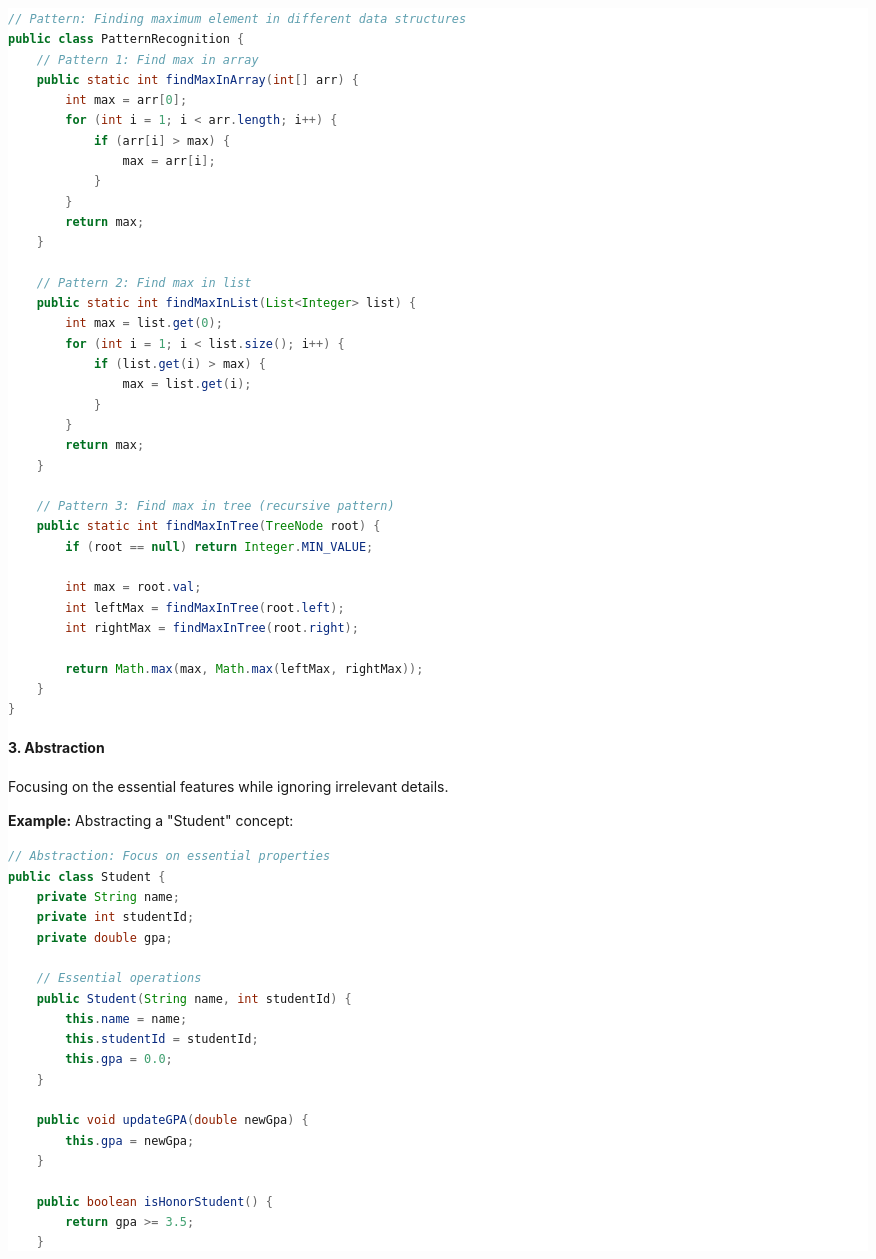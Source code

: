 ```java
// Pattern: Finding maximum element in different data structures
public class PatternRecognition {
    // Pattern 1: Find max in array
    public static int findMaxInArray(int[] arr) {
        int max = arr[0];
        for (int i = 1; i < arr.length; i++) {
            if (arr[i] > max) {
                max = arr[i];
            }
        }
        return max;
    }
    
    // Pattern 2: Find max in list
    public static int findMaxInList(List<Integer> list) {
        int max = list.get(0);
        for (int i = 1; i < list.size(); i++) {
            if (list.get(i) > max) {
                max = list.get(i);
            }
        }
        return max;
    }
    
    // Pattern 3: Find max in tree (recursive pattern)
    public static int findMaxInTree(TreeNode root) {
        if (root == null) return Integer.MIN_VALUE;
        
        int max = root.val;
        int leftMax = findMaxInTree(root.left);
        int rightMax = findMaxInTree(root.right);
        
        return Math.max(max, Math.max(leftMax, rightMax));
    }
}
```

#### 3. Abstraction
Focusing on the essential features while ignoring irrelevant details.

**Example:**
Abstracting a "Student" concept:

```java
// Abstraction: Focus on essential properties
public class Student {
    private String name;
    private int studentId;
    private double gpa;
    
    // Essential operations
    public Student(String name, int studentId) {
        this.name = name;
        this.studentId = studentId;
        this.gpa = 0.0;
    }
    
    public void updateGPA(double newGpa) {
        this.gpa = newGpa;
    }
    
    public boolean isHonorStudent() {
        return gpa >= 3.5;
    }
```